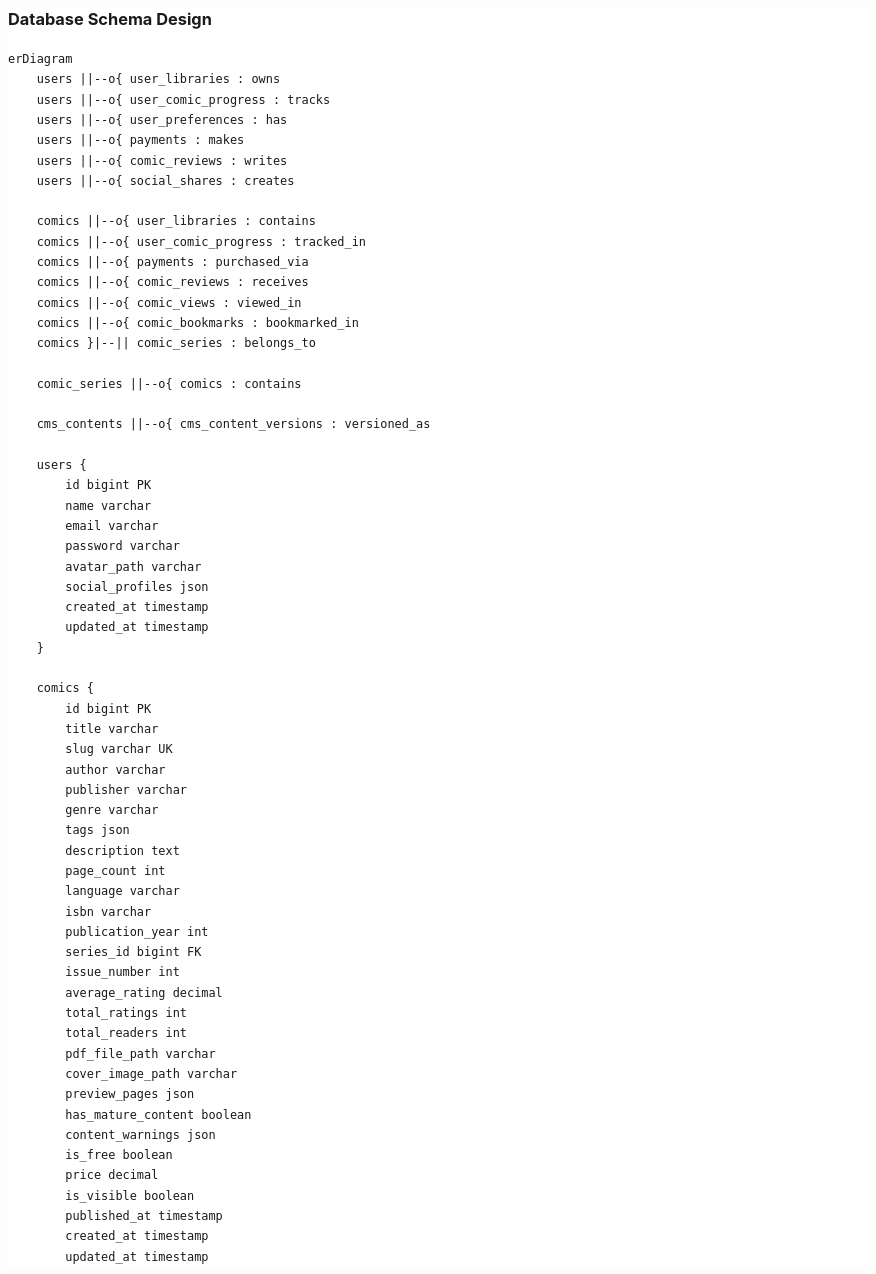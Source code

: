 ### Database Schema Design

```mermaid
erDiagram
    users ||--o{ user_libraries : owns
    users ||--o{ user_comic_progress : tracks
    users ||--o{ user_preferences : has
    users ||--o{ payments : makes
    users ||--o{ comic_reviews : writes
    users ||--o{ social_shares : creates
    
    comics ||--o{ user_libraries : contains
    comics ||--o{ user_comic_progress : tracked_in
    comics ||--o{ payments : purchased_via
    comics ||--o{ comic_reviews : receives
    comics ||--o{ comic_views : viewed_in
    comics ||--o{ comic_bookmarks : bookmarked_in
    comics }|--|| comic_series : belongs_to
    
    comic_series ||--o{ comics : contains
    
    cms_contents ||--o{ cms_content_versions : versioned_as
    
    users {
        id bigint PK
        name varchar
        email varchar
        password varchar
        avatar_path varchar
        social_profiles json
        created_at timestamp
        updated_at timestamp
    }
    
    comics {
        id bigint PK
        title varchar
        slug varchar UK
        author varchar
        publisher varchar
        genre varchar
        tags json
        description text
        page_count int
        language varchar
        isbn varchar
        publication_year int
        series_id bigint FK
        issue_number int
        average_rating decimal
        total_ratings int
        total_readers int
        pdf_file_path varchar
        cover_image_path varchar
        preview_pages json
        has_mature_content boolean
        content_warnings json
        is_free boolean
        price decimal
        is_visible boolean
        published_at timestamp
        created_at timestamp
        updated_at timestamp
```